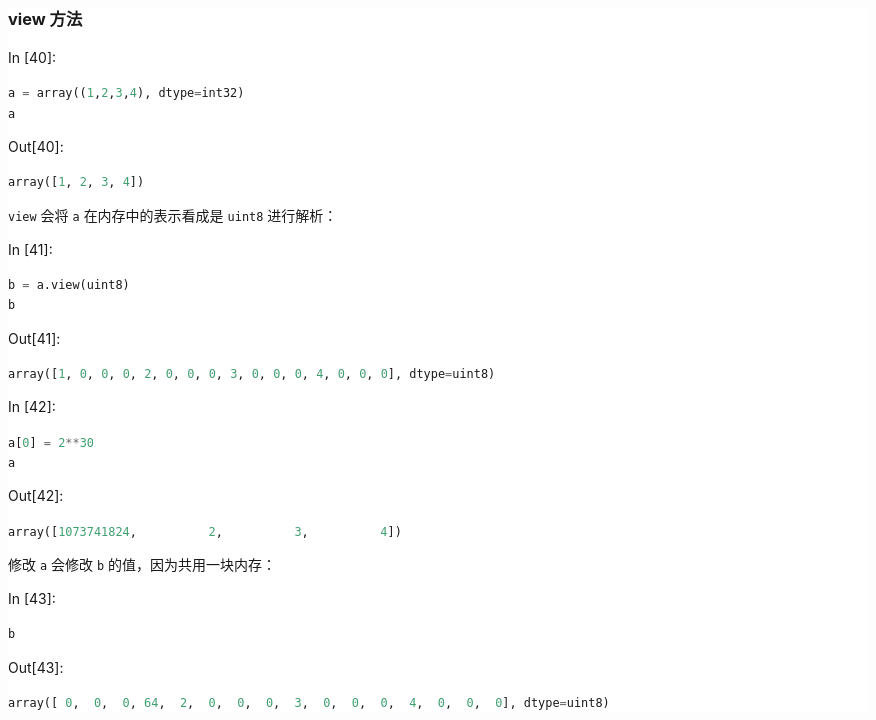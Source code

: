 ### view 方法

In [40]:

```py
a = array((1,2,3,4), dtype=int32)
a

```

Out[40]:

```py
array([1, 2, 3, 4])
```

`view` 会将 `a` 在内存中的表示看成是 `uint8` 进行解析：

In [41]:

```py
b = a.view(uint8)
b

```

Out[41]:

```py
array([1, 0, 0, 0, 2, 0, 0, 0, 3, 0, 0, 0, 4, 0, 0, 0], dtype=uint8)
```

In [42]:

```py
a[0] = 2**30
a

```

Out[42]:

```py
array([1073741824,          2,          3,          4])
```

修改 `a` 会修改 `b` 的值，因为共用一块内存：

In [43]:

```py
b

```

Out[43]:

```py
array([ 0,  0,  0, 64,  2,  0,  0,  0,  3,  0,  0,  0,  4,  0,  0,  0], dtype=uint8)
```